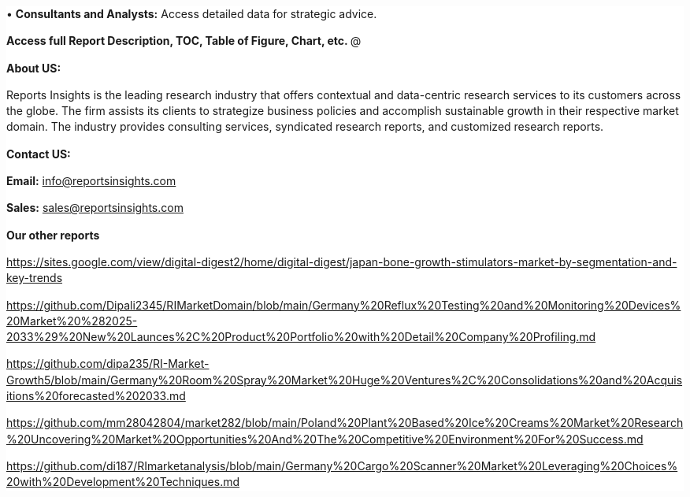 • <strong>Consultants and Analysts:</strong> Access detailed data for strategic advice.
</ul>
<strong>Access full Report Description, TOC, Table of Figure, Chart, etc. </strong>@  <a href= style=color:#0000ff;></a></font>

<strong><strong>About US</strong>:</strong>

Reports Insights is the leading research industry that offers contextual and data-centric research services to its customers across the globe. The firm assists its clients to strategize business policies and accomplish sustainable growth in their respective market domain. The industry provides consulting services, syndicated research reports, and customized research reports.

<strong>Contact US:</strong>

<p class=""""><b>Email:</b> <a href=mailto:info@reportsinsights.com>info@reportsinsights.com</a></p>
<p class=""""><b>Sales:</b> <a href=mailto:sales@reportsinsights.com>sales@reportsinsights.com</a></p>

<strong>Our other reports</strong>

<a href=https://sites.google.com/view/digital-digest2/home/digital-digest/japan-bone-growth-stimulators-market-by-segmentation-and-key-trends>https://sites.google.com/view/digital-digest2/home/digital-digest/japan-bone-growth-stimulators-market-by-segmentation-and-key-trends</a>

<a href=https://github.com/Dipali2345/RIMarketDomain/blob/main/Germany%20Reflux%20Testing%20and%20Monitoring%20Devices%20Market%20%282025-2033%29%20New%20Launces%2C%20Product%20Portfolio%20with%20Detail%20Company%20Profiling.md>https://github.com/Dipali2345/RIMarketDomain/blob/main/Germany%20Reflux%20Testing%20and%20Monitoring%20Devices%20Market%20%282025-2033%29%20New%20Launces%2C%20Product%20Portfolio%20with%20Detail%20Company%20Profiling.md</a>

<a href=https://github.com/dipa235/RI-Market-Growth5/blob/main/Germany%20Room%20Spray%20Market%20Huge%20Ventures%2C%20Consolidations%20and%20Acquisitions%20forecasted%202033.md>https://github.com/dipa235/RI-Market-Growth5/blob/main/Germany%20Room%20Spray%20Market%20Huge%20Ventures%2C%20Consolidations%20and%20Acquisitions%20forecasted%202033.md</a>

<a href=https://github.com/mm28042804/market282/blob/main/Poland%20Plant%20Based%20Ice%20Creams%20Market%20Research%20Uncovering%20Market%20Opportunities%20And%20The%20Competitive%20Environment%20For%20Success.md>https://github.com/mm28042804/market282/blob/main/Poland%20Plant%20Based%20Ice%20Creams%20Market%20Research%20Uncovering%20Market%20Opportunities%20And%20The%20Competitive%20Environment%20For%20Success.md</a>

<a href=https://github.com/di187/RImarketanalysis/blob/main/Germany%20Cargo%20Scanner%20Market%20Leveraging%20Choices%20with%20Development%20Techniques.md>https://github.com/di187/RImarketanalysis/blob/main/Germany%20Cargo%20Scanner%20Market%20Leveraging%20Choices%20with%20Development%20Techniques.md</a>
